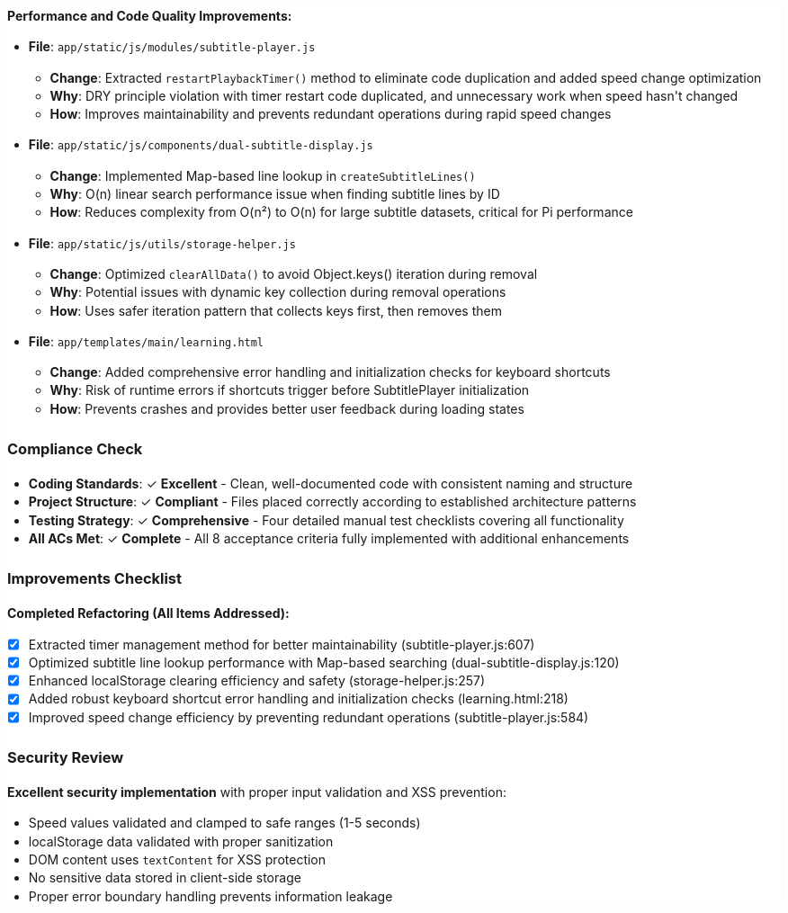 **Performance and Code Quality Improvements:**

- **File**: `app/static/js/modules/subtitle-player.js`
  - **Change**: Extracted `restartPlaybackTimer()` method to eliminate code duplication and added speed change optimization
  - **Why**: DRY principle violation with timer restart code duplicated, and unnecessary work when speed hasn't changed
  - **How**: Improves maintainability and prevents redundant operations during rapid speed changes

- **File**: `app/static/js/components/dual-subtitle-display.js`
  - **Change**: Implemented Map-based line lookup in `createSubtitleLines()` 
  - **Why**: O(n) linear search performance issue when finding subtitle lines by ID
  - **How**: Reduces complexity from O(n²) to O(n) for large subtitle datasets, critical for Pi performance

- **File**: `app/static/js/utils/storage-helper.js`
  - **Change**: Optimized `clearAllData()` to avoid Object.keys() iteration during removal
  - **Why**: Potential issues with dynamic key collection during removal operations
  - **How**: Uses safer iteration pattern that collects keys first, then removes them

- **File**: `app/templates/main/learning.html`
  - **Change**: Added comprehensive error handling and initialization checks for keyboard shortcuts
  - **Why**: Risk of runtime errors if shortcuts trigger before SubtitlePlayer initialization
  - **How**: Prevents crashes and provides better user feedback during loading states

### Compliance Check

- **Coding Standards**: ✓ **Excellent** - Clean, well-documented code with consistent naming and structure
- **Project Structure**: ✓ **Compliant** - Files placed correctly according to established architecture patterns
- **Testing Strategy**: ✓ **Comprehensive** - Four detailed manual test checklists covering all functionality
- **All ACs Met**: ✓ **Complete** - All 8 acceptance criteria fully implemented with additional enhancements

### Improvements Checklist

**Completed Refactoring (All Items Addressed):**
- [x] Extracted timer management method for better maintainability (subtitle-player.js:607)
- [x] Optimized subtitle line lookup performance with Map-based searching (dual-subtitle-display.js:120)
- [x] Enhanced localStorage clearing efficiency and safety (storage-helper.js:257)
- [x] Added robust keyboard shortcut error handling and initialization checks (learning.html:218)
- [x] Improved speed change efficiency by preventing redundant operations (subtitle-player.js:584)

### Security Review

**Excellent security implementation** with proper input validation and XSS prevention:
- Speed values validated and clamped to safe ranges (1-5 seconds)
- localStorage data validated with proper sanitization
- DOM content uses `textContent` for XSS protection
- No sensitive data stored in client-side storage
- Proper error boundary handling prevents information leakage
